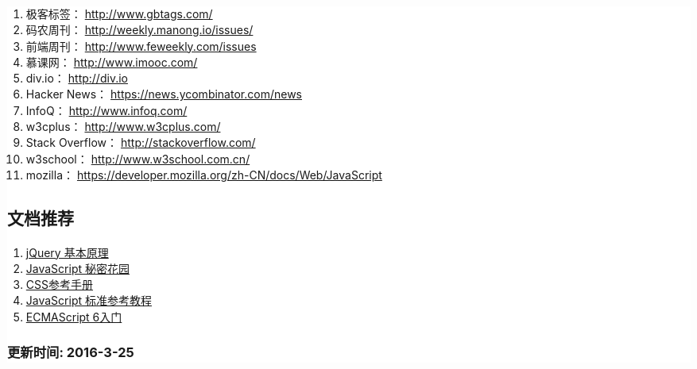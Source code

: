 1. 极客标签：     http://www.gbtags.com/
1. 码农周刊：     http://weekly.manong.io/issues/
1. 前端周刊：     http://www.feweekly.com/issues
1. 慕课网：       http://www.imooc.com/
1. div.io：		 http://div.io
1. Hacker News： https://news.ycombinator.com/news
1. InfoQ：       http://www.infoq.com/
1. w3cplus：     http://www.w3cplus.com/
1. Stack Overflow： http://stackoverflow.com/
1. w3school：    http://www.w3school.com.cn/
1. mozilla：     https://developer.mozilla.org/zh-CN/docs/Web/JavaScript


## 文档推荐

1. [jQuery 基本原理](http://docs.huihoo.com/jquery/jquery-fundamentals/zh-cn/index.html "jQuery 基本原理")
2. [JavaScript 秘密花园](http://bonsaiden.github.io/JavaScript-Garden/zh/)
3. [CSS参考手册](http://css.doyoe.com/)
4. [JavaScript 标准参考教程](http://javascript.ruanyifeng.com/)
5. [ECMAScript 6入门](http://es6.ruanyifeng.com/)


### 更新时间:  2016-3-25

